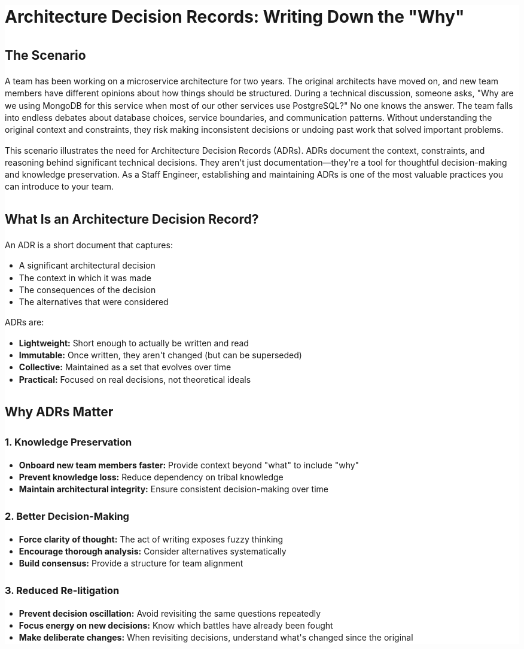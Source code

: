 # Architecture Decision Records: Writing Down the "Why"

## The Scenario

A team has been working on a microservice architecture for two years. The original architects have moved on, and new team members have different opinions about how things should be structured. During a technical discussion, someone asks, "Why are we using MongoDB for this service when most of our other services use PostgreSQL?" No one knows the answer. The team falls into endless debates about database choices, service boundaries, and communication patterns. Without understanding the original context and constraints, they risk making inconsistent decisions or undoing past work that solved important problems.

This scenario illustrates the need for Architecture Decision Records (ADRs). ADRs document the context, constraints, and reasoning behind significant technical decisions. They aren't just documentation—they're a tool for thoughtful decision-making and knowledge preservation. As a Staff Engineer, establishing and maintaining ADRs is one of the most valuable practices you can introduce to your team.

## What Is an Architecture Decision Record?

An ADR is a short document that captures:

* A significant architectural decision
* The context in which it was made
* The consequences of the decision
* The alternatives that were considered

ADRs are:
* **Lightweight:** Short enough to actually be written and read
* **Immutable:** Once written, they aren't changed (but can be superseded)
* **Collective:** Maintained as a set that evolves over time
* **Practical:** Focused on real decisions, not theoretical ideals

## Why ADRs Matter

### 1. Knowledge Preservation

* **Onboard new team members faster:** Provide context beyond "what" to include "why"
* **Prevent knowledge loss:** Reduce dependency on tribal knowledge
* **Maintain architectural integrity:** Ensure consistent decision-making over time

### 2. Better Decision-Making

* **Force clarity of thought:** The act of writing exposes fuzzy thinking
* **Encourage thorough analysis:** Consider alternatives systematically
* **Build consensus:** Provide a structure for team alignment

### 3. Reduced Re-litigation

* **Prevent decision oscillation:** Avoid revisiting the same questions repeatedly
* **Focus energy on new decisions:** Know which battles have already been fought
* **Make deliberate changes:** When revisiting decisions, understand what's changed since the original
